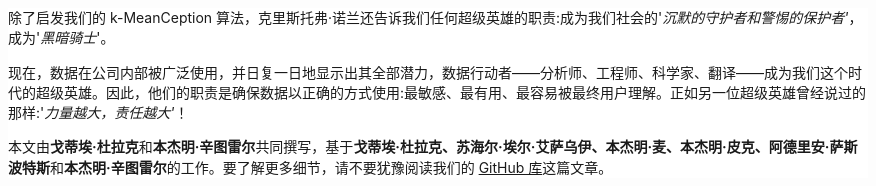除了启发我们的 k-MeanCeption 算法，克里斯托弗·诺兰还告诉我们任何超级英雄的职责:成为我们社会的'*沉默的守护者和警惕的保护者'*，成为'*黑暗骑士*'。

现在，数据在公司内部被广泛使用，并日复一日地显示出其全部潜力，数据行动者——分析师、工程师、科学家、翻译——成为我们这个时代的超级英雄。因此，他们的职责是确保数据以正确的方式使用:最敏感、最有用、最容易被最终用户理解。正如另一位超级英雄曾经说过的那样:'*力量越大，责任越大'*！

本文由**戈蒂埃·杜拉克**和**本杰明·辛图雷尔**共同撰写，基于**戈蒂埃·杜拉克、苏海尔·埃尔·艾萨乌伊、本杰明·麦、本杰明·皮克、阿德里安·萨斯波特斯**和**本杰明·辛图雷尔**的工作。要了解更多细节，请不要犹豫阅读我们的 [GitHub 库](https://github.com/souhailelaissaoui/Pubmed-NLP-clustering)这篇文章。